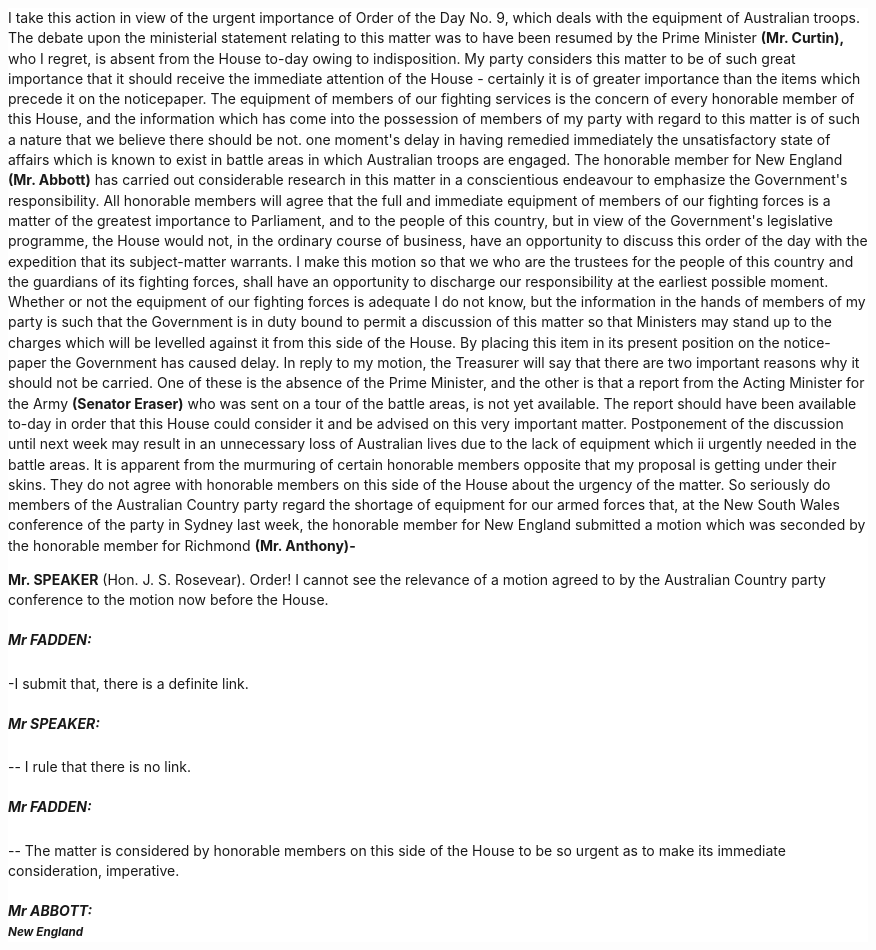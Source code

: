 I take this action in view of the urgent importance of Order of the Day No. 9, which deals with the equipment of Australian troops. The debate upon the ministerial statement relating to this matter was to have been resumed by the Prime Minister  **(Mr. Curtin),**  who I regret, is absent from the House to-day owing to indisposition. My party considers this matter to be of such great importance that it should receive the immediate attention of the House - certainly it is of greater importance than the items which precede it on the noticepaper. The equipment of members of our fighting services is the concern of every honorable member of this House, and the information which has come into the possession of members of my party with regard to this matter is of such a nature that we believe there should be not. one moment's delay in having remedied immediately the unsatisfactory state of affairs which is known to exist in battle areas in which Australian troops are engaged. The honorable member for New England  **(Mr. Abbott)**  has carried out considerable research in this matter in a conscientious endeavour to emphasize the Government's responsibility. All honorable members will agree that the full and immediate equipment of members of our fighting forces is a matter of the greatest importance to Parliament, and to the people of this country, but in view of the Government's legislative programme, the House would not, in the ordinary course of business, have an opportunity to discuss this order of the day with the expedition that its subject-matter warrants. I make this motion so that we who are the trustees for the people of this country and the guardians of its fighting forces, shall have an opportunity to discharge our responsibility at the earliest possible moment. Whether or not the equipment of our fighting forces is adequate I do not know, but the information in the hands of members of my party is such that the Government is in duty bound to permit a discussion of this matter so that Ministers may stand up to the charges which will be levelled against it from this side of the House. By placing this item in its present position on the notice-paper the Government has caused delay. In reply to my motion, the Treasurer will say that there are two important reasons why it should not be carried. One of these is the absence of the Prime Minister, and the other is that a report from the Acting Minister for the Army  **(Senator Eraser)**  who was sent on a tour of the battle areas, is not yet available. The report should have been available to-day in order that this House could consider it and be advised on this very important matter. Postponement of the discussion until next week may result in an unnecessary loss of Australian lives due to the lack of equipment which ii urgently needed in the battle areas. It is apparent from the murmuring of certain honorable members opposite that my proposal is getting under their skins. They do not agree with honorable members on this side of the House about the urgency of the matter. So seriously do members of the Australian Country party regard the shortage of equipment for our armed forces that, at the New South Wales conference of the party in Sydney last week, the honorable member for New England submitted a motion which was seconded by the honorable member for Richmond  **(Mr. Anthony)-** 


 **Mr. SPEAKER** (Hon. J. S. Rosevear).  Order! I cannot see the relevance of a motion agreed to by the Australian Country party conference to the motion now before the House. 

##### Mr FADDEN:

-I submit that, there is a definite link. 

##### Mr SPEAKER:

-- I rule that there is no link. 

##### Mr FADDEN:

-- The matter is considered by honorable members on this side of the House to be so urgent as to make its immediate consideration, imperative. 

##### Mr ABBOTT:<br><small class="text-muted">New England</small>
